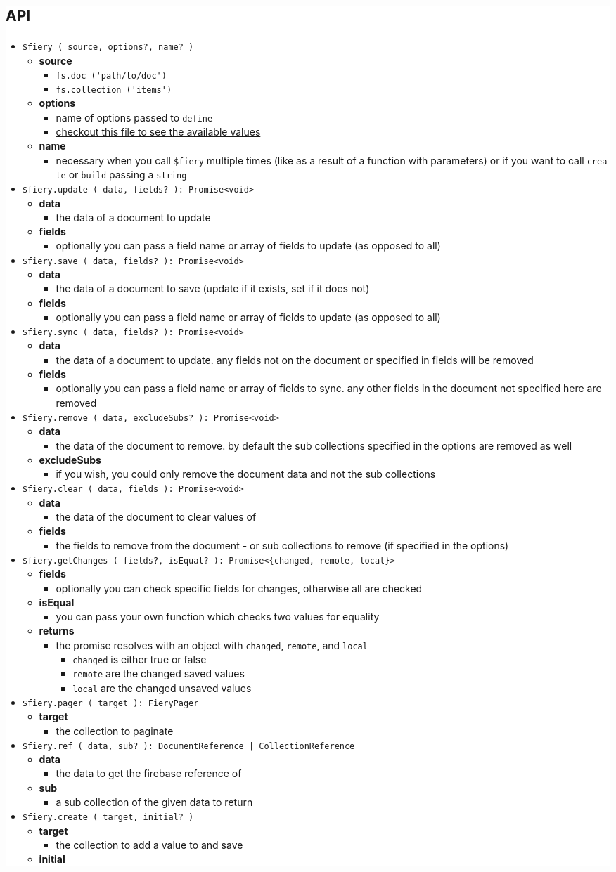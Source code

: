## API

- `$fiery ( source, options?, name? )`
  - **source**
    - `fs.doc ('path/to/doc')`
    - `fs.collection ('items')`
  - **options**
    - name of options passed to `define`
    - [checkout this file to see the available values](src/types.ts#L64)
  - **name**
    - necessary when you call `$fiery` multiple times (like as a result of a function with parameters) or if you want to call `create` or `build` passing a `string`
- `$fiery.update ( data, fields? ): Promise<void>`
  - **data**
    - the data of a document to update
  - **fields**
    - optionally you can pass a field name or array of fields to update (as opposed to all)
- `$fiery.save ( data, fields? ): Promise<void>`
  - **data**
    - the data of a document to save (update if it exists, set if it does not)
  - **fields**
    - optionally you can pass a field name or array of fields to update (as opposed to all)
- `$fiery.sync ( data, fields? ): Promise<void>`
  - **data**
    - the data of a document to update. any fields not on the document or specified in fields will be removed
  - **fields**
    - optionally you can pass a field name or array of fields to sync. any other fields in the document not specified here are removed
- `$fiery.remove ( data, excludeSubs? ): Promise<void>`
  - **data**
    - the data of the document to remove. by default the sub collections specified in the options are removed as well
  - **excludeSubs**
    - if you wish, you could only remove the document data and not the sub collections
- `$fiery.clear ( data, fields ): Promise<void>`
  - **data**
    - the data of the document to clear values of
  - **fields**
    - the fields to remove from the document - or sub collections to remove (if specified in the options)
- `$fiery.getChanges ( fields?, isEqual? ): Promise<{changed, remote, local}>`
  - **fields**
    - optionally you can check specific fields for changes, otherwise all are checked
  - **isEqual**
    - you can pass your own function which checks two values for equality
  - **returns**
    - the promise resolves with an object with `changed`, `remote`, and `local`
      - `changed` is either true or false
      - `remote` are the changed saved values
      - `local` are the changed unsaved values
- `$fiery.pager ( target ): FieryPager`
  - **target**
    - the collection to paginate
- `$fiery.ref ( data, sub? ): DocumentReference | CollectionReference`
  - **data**
    - the data to get the firebase reference of
  - **sub**
    - a sub collection of the given data to return
- `$fiery.create ( target, initial? )`
  - **target**
    - the collection to add a value to and save
  - **initial**
